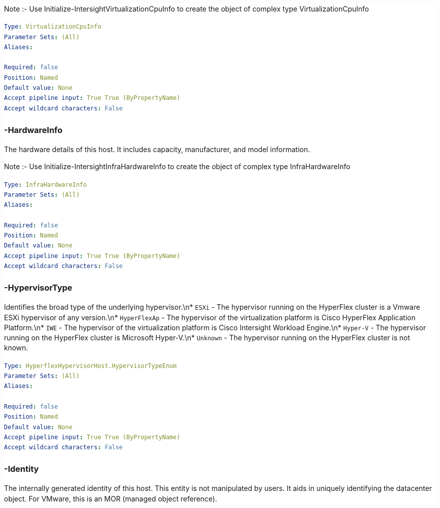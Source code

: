 Note :- Use Initialize-IntersightVirtualizationCpuInfo to create the object of complex type VirtualizationCpuInfo

```yaml
Type: VirtualizationCpuInfo
Parameter Sets: (All)
Aliases:

Required: false
Position: Named
Default value: None
Accept pipeline input: True True (ByPropertyName)
Accept wildcard characters: False
```

### -HardwareInfo
The hardware details of this host. It includes capacity, manufacturer, and model information.

Note :- Use Initialize-IntersightInfraHardwareInfo to create the object of complex type InfraHardwareInfo

```yaml
Type: InfraHardwareInfo
Parameter Sets: (All)
Aliases:

Required: false
Position: Named
Default value: None
Accept pipeline input: True True (ByPropertyName)
Accept wildcard characters: False
```

### -HypervisorType
Identifies the broad type of the underlying hypervisor.\n* `ESXi` - The hypervisor running on the HyperFlex cluster is a Vmware ESXi hypervisor of any version.\n* `HyperFlexAp` - The hypervisor of the virtualization platform is Cisco HyperFlex Application Platform.\n* `IWE` - The hypervisor of the virtualization platform is Cisco Intersight Workload Engine.\n* `Hyper-V` - The hypervisor running on the HyperFlex cluster is Microsoft Hyper-V.\n* `Unknown` - The hypervisor running on the HyperFlex cluster is not known.

```yaml
Type: HyperflexHypervisorHost.HypervisorTypeEnum
Parameter Sets: (All)
Aliases:

Required: false
Position: Named
Default value: None
Accept pipeline input: True True (ByPropertyName)
Accept wildcard characters: False
```

### -Identity
The internally generated identity of this host. This entity is not manipulated by users. It aids in uniquely identifying the datacenter object. For VMware, this is an MOR (managed object reference).
